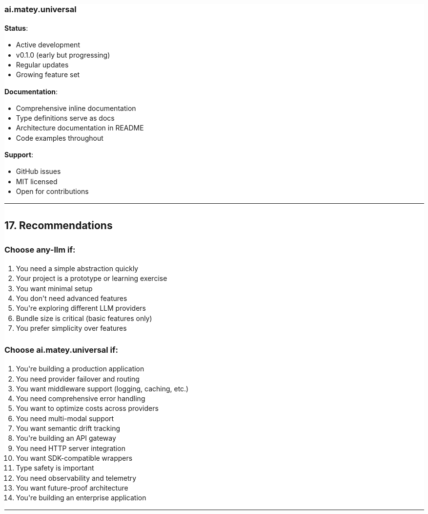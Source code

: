 ### ai.matey.universal

**Status**:
- Active development
- v0.1.0 (early but progressing)
- Regular updates
- Growing feature set

**Documentation**:
- Comprehensive inline documentation
- Type definitions serve as docs
- Architecture documentation in README
- Code examples throughout

**Support**:
- GitHub issues
- MIT licensed
- Open for contributions

---

## 17. Recommendations

### Choose any-llm if:

1. You need a simple abstraction quickly
2. Your project is a prototype or learning exercise
3. You want minimal setup
4. You don't need advanced features
5. You're exploring different LLM providers
6. Bundle size is critical (basic features only)
7. You prefer simplicity over features

### Choose ai.matey.universal if:

1. You're building a production application
2. You need provider failover and routing
3. You want middleware support (logging, caching, etc.)
4. You need comprehensive error handling
5. You want to optimize costs across providers
6. You need multi-modal support
7. You want semantic drift tracking
8. You're building an API gateway
9. You need HTTP server integration
10. You want SDK-compatible wrappers
11. Type safety is important
12. You need observability and telemetry
13. You want future-proof architecture
14. You're building an enterprise application

---
